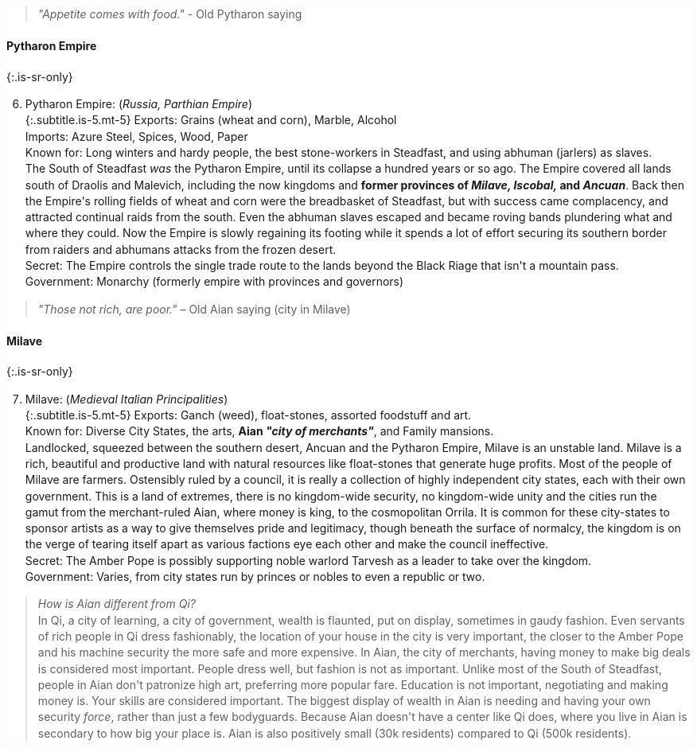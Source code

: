 > _"Appetite comes with food."_ - Old Pytharon saying 

#### Pytharon Empire
{:.is-sr-only}

6) Pytharon Empire: (_Russia, Parthian Empire_)  
{:.subtitle.is-5.mt-5}
Exports: Grains (wheat and corn), Marble, Alcohol  
Imports: Azure Steel, Spices, Wood, Paper  
Known for: Long winters and hardy people, the best stone-workers in Steadfast, and using abhuman (jarlers) as slaves.  
The South of Steadfast _was_ the Pytharon Empire, until its collapse a hundred years or so ago. The Empire covered all lands south of Draolis and Malevich, including the now kingdoms and __former provinces of _Milave, Iscobal,_ and _Ancuan___. Back then the Empire's rolling fields of wheat and corn were the breadbasket of Steadfast, but with success came complacency, and attracted continual raids from the south. Even the abhuman slaves escaped and became roving bands plundering what and where they could. Now the Empire is slowly regaining its footing while it spends a lot of effort securing its southern border from raiders and abhumans attacks from the frozen desert.  
Secret: The Empire controls the single trade route to the lands beyond the Black Riage that isn't a mountain pass.  
Government: Monarchy (formerly empire with provinces and governors)

> _"Those not rich, are poor."_ – Old Aian saying (city in Milave)

#### Milave
{:.is-sr-only}

7) Milave: (_Medieval Italian Principalities_)  
{:.subtitle.is-5.mt-5}
Exports: Ganch (weed), float-stones, assorted foodstuff and art.  
Known for: Diverse City States, the arts, __Aian _"city of merchants"___, and Family mansions.  
Landlocked, squeezed between the southern desert, Ancuan and the Pytharon Empire, Milave is an unstable land. Milave is a rich, beautiful and productive land with natural resources like float-stones that generate huge profits. Most of the people of Milave are farmers. Ostensibly ruled by a council, it is really a collection of highly independent city states, each with their own government. This is a land of extremes, there is no kingdom-wide security, no kingdom-wide unity and the cities run the gamut from the merchant-ruled Aian, where money is king, to the cosmopolitan Orrila. It is common for these city-states to sponsor artists as a way to give themselves pride and legitimacy, though beneath the surface of normalcy, the kingdom is on the verge of tearing itself apart as various factions eye each other and make the council ineffective.  
Secret: The Amber Pope is possibly supporting noble warlord Tarvesh as a leader to take over the kingdom.  
Government: Varies, from city states run by princes or nobles to even a republic or two.

> _How is Aian different from Qi?_  
In Qi, a city of learning, a city of government, wealth is flaunted, put on display, sometimes in gaudy fashion. Even servants of rich people in Qi dress fashionably, the location of your house in the city is very important, the closer to the Amber Pope and his machine security the more safe and more expensive. In Aian, the city of merchants, having money to make big deals is considered most important. People dress well, but fashion is not as important. Unlike most of the South of Steadfast, people in Aian don't patronize high art, preferring more popular fare. Education is not important, negotiating and making money is. Your skills are considered important. The biggest display of wealth in Aian is needing and having your own security _force_, rather than just a few bodyguards. Because Aian doesn't have a center like Qi does, where you live in Aian is secondary to how big your place is. Aian is also positively small (30k residents) compared to Qi (500k residents).
